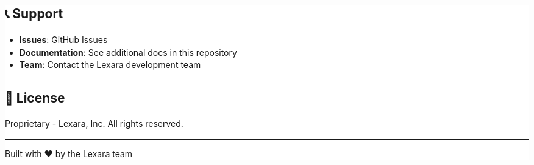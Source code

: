 ## 📞 Support

- **Issues**: [GitHub Issues](https://github.com/lexara-com/lexara_app/issues)
- **Documentation**: See additional docs in this repository
- **Team**: Contact the Lexara development team

## 📜 License

Proprietary - Lexara, Inc. All rights reserved.

---

Built with ❤️ by the Lexara team
